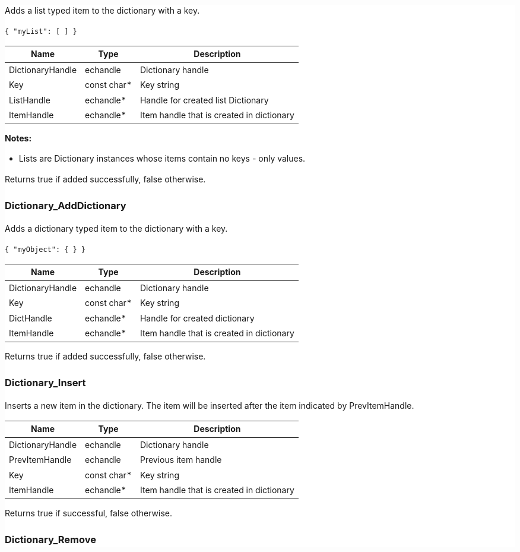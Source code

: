 Adds a list typed item to the dictionary with a key.
```
{ "myList": [ ] }
```
| Name             | Type        | Description                               |
|------------------|-------------|-------------------------------------------|
| DictionaryHandle | echandle    | Dictionary handle                         |
| Key              | const char* | Key string                                |
| ListHandle       | echandle*   | Handle for created list Dictionary        |
| ItemHandle       | echandle*   | Item handle that is created in dictionary |

**Notes:**

* Lists are Dictionary instances whose items contain no keys - only values.

Returns true if added successfully, false otherwise.

### Dictionary_AddDictionary

Adds a dictionary typed item to the dictionary with a key.
```
{ "myObject": { } }
```
| Name             | Type        | Description                               |
|------------------|-------------|-------------------------------------------|
| DictionaryHandle | echandle    | Dictionary handle                         |
| Key              | const char* | Key string                                |
| DictHandle       | echandle*   | Handle for created dictionary             |
| ItemHandle       | echandle*   | Item handle that is created in dictionary |

Returns true if added successfully, false otherwise.

### Dictionary_Insert

Inserts a new item in the dictionary. The item will be inserted after the item indicated by PrevItemHandle.

| Name             | Type        | Description                               |
|------------------|-------------|-------------------------------------------|
| DictionaryHandle | echandle    | Dictionary handle                         |
| PrevItemHandle   | echandle    | Previous item handle                      |
| Key              | const char* | Key string                                |
| ItemHandle       | echandle*   | Item handle that is created in dictionary |

Returns true if successful, false otherwise.

### Dictionary_Remove
